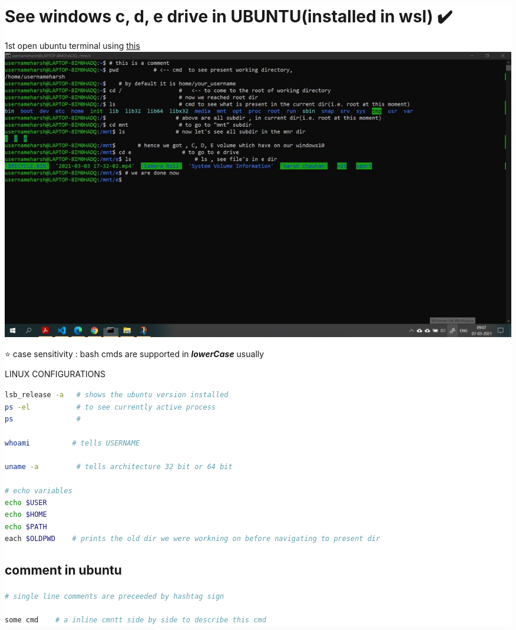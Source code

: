 
See windows c, d, e drive in UBUNTU(installed in wsl)   ✔️
===
1st open ubuntu terminal using [this](#how-to-open-ubuntu-terminal-)
![](pics/navigateToWindowsDirInWSL.jpg)


⭐ case sensitivity : bash cmds are supported in ***lowerCase*** usually


LINUX CONFIGURATIONS
```bash
lsb_release -a   # shows the ubuntu version installed
ps -el           # to see currently active process
ps               #

whoami          # tells USERNAME

uname -a         # tells architecture 32 bit or 64 bit

# echo variables
echo $USER
echo $HOME
echo $PATH
each $OLDPWD    # prints the old dir we were workning on before navigating to present dir
```

comment in ubuntu
---
```bash
# single line comments are preceeded by hashtag sign

some cmd    # a inline cmntt side by side to describe this cmd
```
